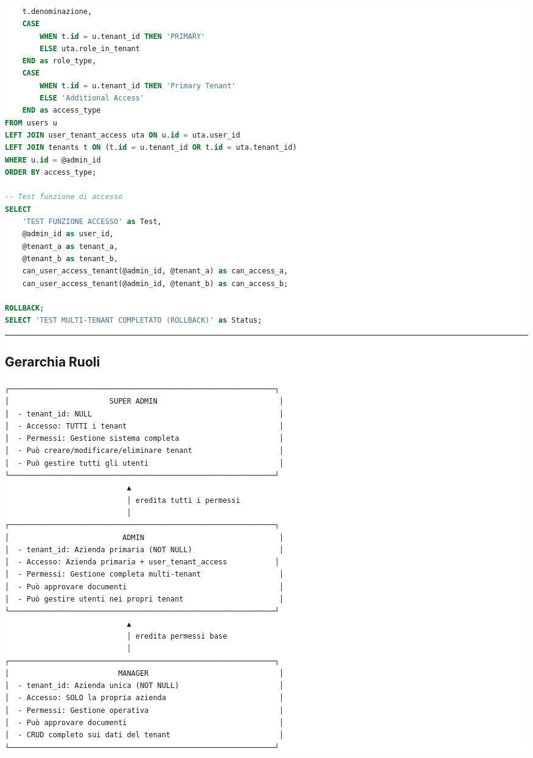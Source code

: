 ```sql
    t.denominazione,
    CASE
        WHEN t.id = u.tenant_id THEN 'PRIMARY'
        ELSE uta.role_in_tenant
    END as role_type,
    CASE
        WHEN t.id = u.tenant_id THEN 'Primary Tenant'
        ELSE 'Additional Access'
    END as access_type
FROM users u
LEFT JOIN user_tenant_access uta ON u.id = uta.user_id
LEFT JOIN tenants t ON (t.id = u.tenant_id OR t.id = uta.tenant_id)
WHERE u.id = @admin_id
ORDER BY access_type;

-- Test funzione di accesso
SELECT
    'TEST FUNZIONE ACCESSO' as Test,
    @admin_id as user_id,
    @tenant_a as tenant_a,
    @tenant_b as tenant_b,
    can_user_access_tenant(@admin_id, @tenant_a) as can_access_a,
    can_user_access_tenant(@admin_id, @tenant_b) as can_access_b;

ROLLBACK;
SELECT 'TEST MULTI-TENANT COMPLETATO (ROLLBACK)' as Status;
```

---

## Gerarchia Ruoli

```
┌─────────────────────────────────────────────────────────────┐
│                       SUPER ADMIN                            │
│  - tenant_id: NULL                                           │
│  - Accesso: TUTTI i tenant                                   │
│  - Permessi: Gestione sistema completa                       │
│  - Può creare/modificare/eliminare tenant                    │
│  - Può gestire tutti gli utenti                              │
└─────────────────────────────────────────────────────────────┘
                            ▲
                            │ eredita tutti i permessi
                            │
┌─────────────────────────────────────────────────────────────┐
│                          ADMIN                               │
│  - tenant_id: Azienda primaria (NOT NULL)                    │
│  - Accesso: Azienda primaria + user_tenant_access           │
│  - Permessi: Gestione completa multi-tenant                  │
│  - Può approvare documenti                                   │
│  - Può gestire utenti nei propri tenant                      │
└─────────────────────────────────────────────────────────────┘
                            ▲
                            │ eredita permessi base
                            │
┌─────────────────────────────────────────────────────────────┐
│                         MANAGER                              │
│  - tenant_id: Azienda unica (NOT NULL)                       │
│  - Accesso: SOLO la propria azienda                          │
│  - Permessi: Gestione operativa                              │
│  - Può approvare documenti                                   │
│  - CRUD completo sui dati del tenant                         │
└─────────────────────────────────────────────────────────────┘
```